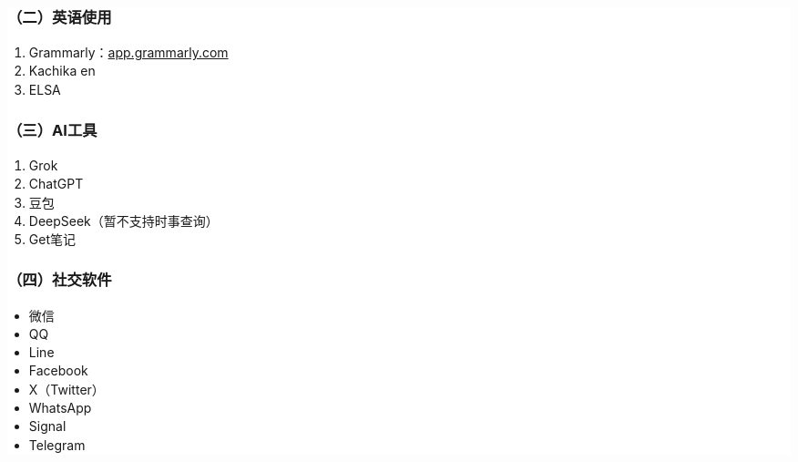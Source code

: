 ### （二）英语使用
1. Grammarly：[app.grammarly.com](https://app.grammarly.com/)
2. Kachika en
3. ELSA

### （三）AI工具
1. Grok
2. ChatGPT
3. 豆包
4. DeepSeek（暂不支持时事查询）
5. Get笔记

### （四）社交软件
- 微信
- QQ
- Line
- Facebook
- X（Twitter）
- WhatsApp
- Signal
- Telegram